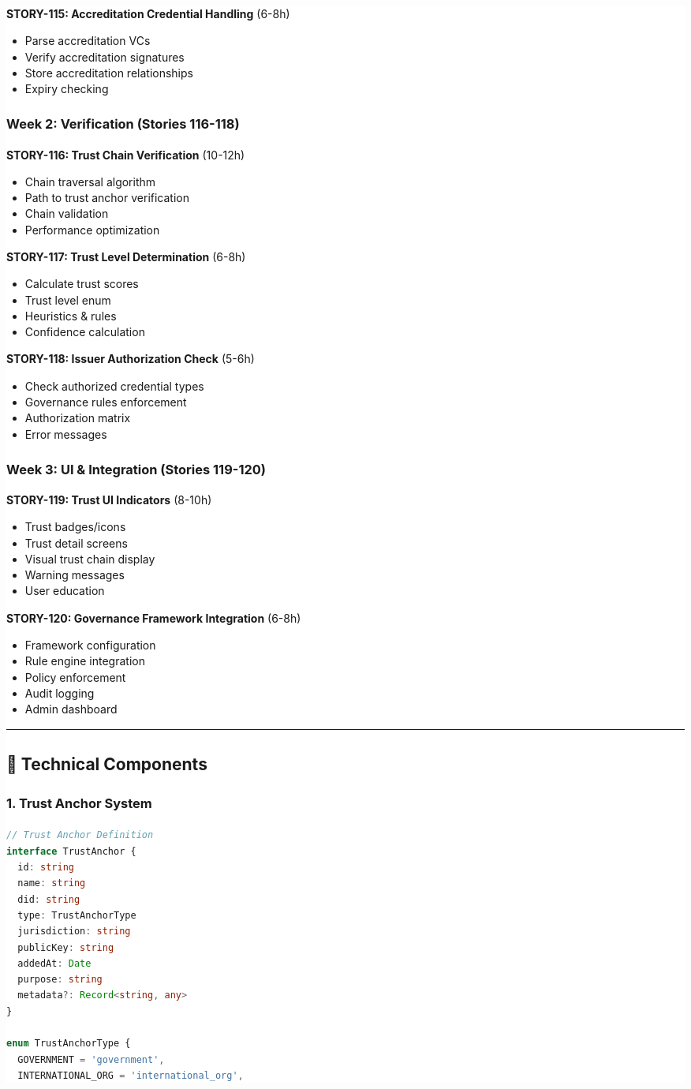 **STORY-115: Accreditation Credential Handling** (6-8h)
- Parse accreditation VCs
- Verify accreditation signatures
- Store accreditation relationships
- Expiry checking

### Week 2: Verification (Stories 116-118)

**STORY-116: Trust Chain Verification** (10-12h)
- Chain traversal algorithm
- Path to trust anchor verification
- Chain validation
- Performance optimization

**STORY-117: Trust Level Determination** (6-8h)
- Calculate trust scores
- Trust level enum
- Heuristics & rules
- Confidence calculation

**STORY-118: Issuer Authorization Check** (5-6h)
- Check authorized credential types
- Governance rules enforcement
- Authorization matrix
- Error messages

### Week 3: UI & Integration (Stories 119-120)

**STORY-119: Trust UI Indicators** (8-10h)
- Trust badges/icons
- Trust detail screens
- Visual trust chain display
- Warning messages
- User education

**STORY-120: Governance Framework Integration** (6-8h)
- Framework configuration
- Rule engine integration
- Policy enforcement
- Audit logging
- Admin dashboard

---

## 🔧 Technical Components

### 1. Trust Anchor System

```typescript
// Trust Anchor Definition
interface TrustAnchor {
  id: string
  name: string
  did: string
  type: TrustAnchorType
  jurisdiction: string
  publicKey: string
  addedAt: Date
  purpose: string
  metadata?: Record<string, any>
}

enum TrustAnchorType {
  GOVERNMENT = 'government',
  INTERNATIONAL_ORG = 'international_org',
```